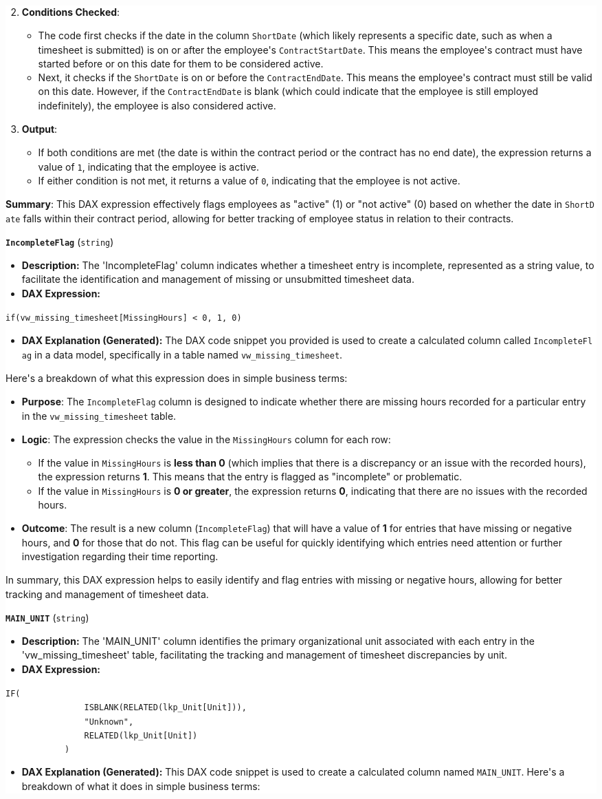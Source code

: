 2. **Conditions Checked**:
   - The code first checks if the date in the column `ShortDate` (which likely represents a specific date, such as when a timesheet is submitted) is on or after the employee's `ContractStartDate`. This means the employee's contract must have started before or on this date for them to be considered active.
   - Next, it checks if the `ShortDate` is on or before the `ContractEndDate`. This means the employee's contract must still be valid on this date. However, if the `ContractEndDate` is blank (which could indicate that the employee is still employed indefinitely), the employee is also considered active.

3. **Output**:
   - If both conditions are met (the date is within the contract period or the contract has no end date), the expression returns a value of `1`, indicating that the employee is active.
   - If either condition is not met, it returns a value of `0`, indicating that the employee is not active.

**Summary**: This DAX expression effectively flags employees as "active" (1) or "not active" (0) based on whether the date in `ShortDate` falls within their contract period, allowing for better tracking of employee status in relation to their contracts.

**`IncompleteFlag`** (`string`)

- **Description:** The 'IncompleteFlag' column indicates whether a timesheet entry is incomplete, represented as a string value, to facilitate the identification and management of missing or unsubmitted timesheet data.
- **DAX Expression:**
```dax
if(vw_missing_timesheet[MissingHours] < 0, 1, 0)
```
- **DAX Explanation (Generated):** The DAX code snippet you provided is used to create a calculated column called `IncompleteFlag` in a data model, specifically in a table named `vw_missing_timesheet`. 

Here's a breakdown of what this expression does in simple business terms:

- **Purpose**: The `IncompleteFlag` column is designed to indicate whether there are missing hours recorded for a particular entry in the `vw_missing_timesheet` table.

- **Logic**: The expression checks the value in the `MissingHours` column for each row:
  - If the value in `MissingHours` is **less than 0** (which implies that there is a discrepancy or an issue with the recorded hours), the expression returns **1**. This means that the entry is flagged as "incomplete" or problematic.
  - If the value in `MissingHours` is **0 or greater**, the expression returns **0**, indicating that there are no issues with the recorded hours.

- **Outcome**: The result is a new column (`IncompleteFlag`) that will have a value of **1** for entries that have missing or negative hours, and **0** for those that do not. This flag can be useful for quickly identifying which entries need attention or further investigation regarding their time reporting.

In summary, this DAX expression helps to easily identify and flag entries with missing or negative hours, allowing for better tracking and management of timesheet data.

**`MAIN_UNIT`** (`string`)

- **Description:** The 'MAIN_UNIT' column identifies the primary organizational unit associated with each entry in the 'vw_missing_timesheet' table, facilitating the tracking and management of timesheet discrepancies by unit.
- **DAX Expression:**
```dax
IF(
			    ISBLANK(RELATED(lkp_Unit[Unit])), 
			    "Unknown", 
			    RELATED(lkp_Unit[Unit])
			)
```
- **DAX Explanation (Generated):** This DAX code snippet is used to create a calculated column named `MAIN_UNIT`. Here's a breakdown of what it does in simple business terms:
